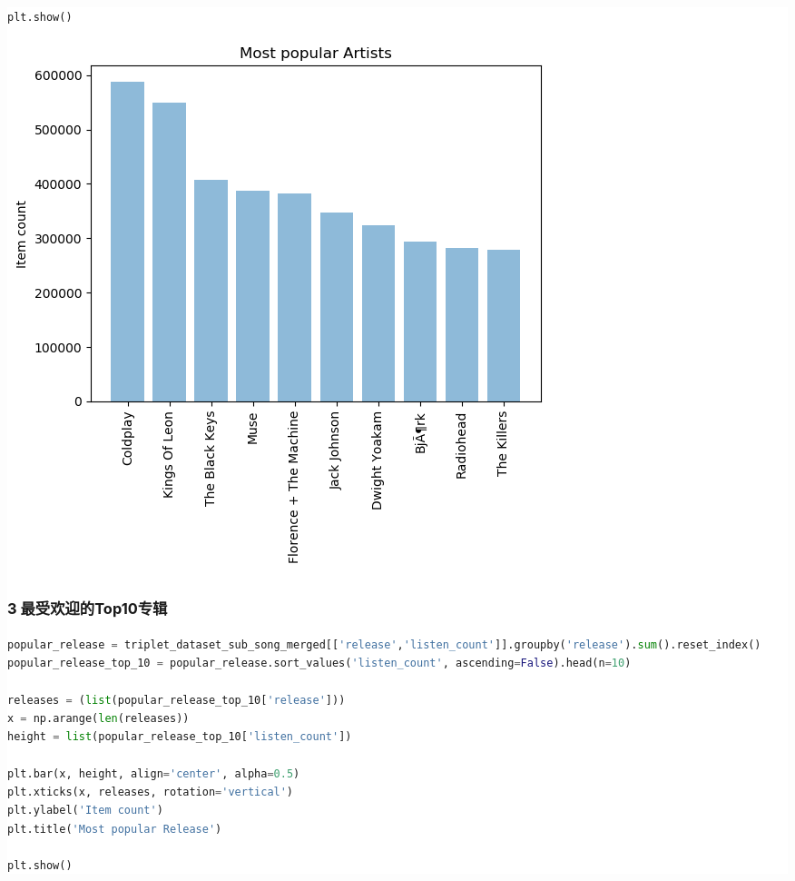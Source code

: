 ```python
plt.show()
```


![png](output_50_0.png)


### 3 最受欢迎的Top10专辑


```python
popular_release = triplet_dataset_sub_song_merged[['release','listen_count']].groupby('release').sum().reset_index()
popular_release_top_10 = popular_release.sort_values('listen_count', ascending=False).head(n=10)

releases = (list(popular_release_top_10['release']))
x = np.arange(len(releases))
height = list(popular_release_top_10['listen_count'])
 
plt.bar(x, height, align='center', alpha=0.5)
plt.xticks(x, releases, rotation='vertical')
plt.ylabel('Item count')
plt.title('Most popular Release')
 
plt.show()
```
